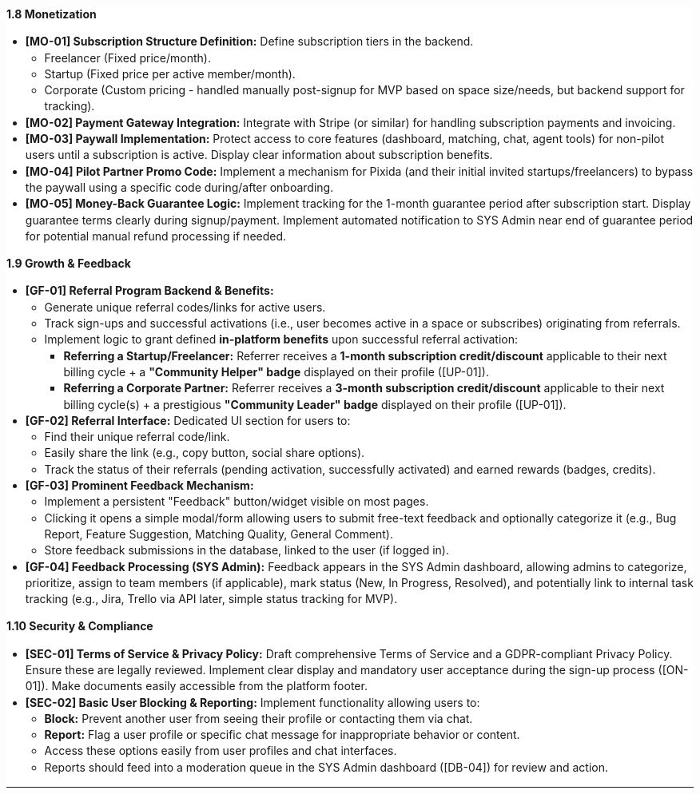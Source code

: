 **1.8 Monetization**

*   **[MO-01] Subscription Structure Definition:** Define subscription tiers in the backend.
    *   Freelancer (Fixed price/month).
    *   Startup (Fixed price per active member/month).
    *   Corporate (Custom pricing - handled manually post-signup for MVP based on space size/needs, but backend support for tracking).
*   **[MO-02] Payment Gateway Integration:** Integrate with Stripe (or similar) for handling subscription payments and invoicing.
*   **[MO-03] Paywall Implementation:** Protect access to core features (dashboard, matching, chat, agent tools) for non-pilot users until a subscription is active. Display clear information about subscription benefits.
*   **[MO-04] Pilot Partner Promo Code:** Implement a mechanism for Pixida (and their initial invited startups/freelancers) to bypass the paywall using a specific code during/after onboarding.
*   **[MO-05] Money-Back Guarantee Logic:** Implement tracking for the 1-month guarantee period after subscription start. Display guarantee terms clearly during signup/payment. Implement automated notification to SYS Admin near end of guarantee period for potential manual refund processing if needed.

**1.9 Growth & Feedback**

*   **[GF-01] Referral Program Backend & Benefits:**
    *   Generate unique referral codes/links for active users.
    *   Track sign-ups and successful activations (i.e., user becomes active in a space or subscribes) originating from referrals.
    *   Implement logic to grant defined **in-platform benefits** upon successful referral activation:
        *   **Referring a Startup/Freelancer:** Referrer receives a **1-month subscription credit/discount** applicable to their next billing cycle + a **"Community Helper" badge** displayed on their profile ([UP-01]).
        *   **Referring a Corporate Partner:** Referrer receives a **3-month subscription credit/discount** applicable to their next billing cycle(s) + a prestigious **"Community Leader" badge** displayed on their profile ([UP-01]).
*   **[GF-02] Referral Interface:** Dedicated UI section for users to:
    *   Find their unique referral code/link.
    *   Easily share the link (e.g., copy button, social share options).
    *   Track the status of their referrals (pending activation, successfully activated) and earned rewards (badges, credits).
*   **[GF-03] Prominent Feedback Mechanism:**
    *   Implement a persistent "Feedback" button/widget visible on most pages.
    *   Clicking it opens a simple modal/form allowing users to submit free-text feedback and optionally categorize it (e.g., Bug Report, Feature Suggestion, Matching Quality, General Comment).
    *   Store feedback submissions in the database, linked to the user (if logged in).
*   **[GF-04] Feedback Processing (SYS Admin):** Feedback appears in the SYS Admin dashboard, allowing admins to categorize, prioritize, assign to team members (if applicable), mark status (New, In Progress, Resolved), and potentially link to internal task tracking (e.g., Jira, Trello via API later, simple status tracking for MVP).

**1.10 Security & Compliance**

*   **[SEC-01] Terms of Service & Privacy Policy:** Draft comprehensive Terms of Service and a GDPR-compliant Privacy Policy. Ensure these are legally reviewed. Implement clear display and mandatory user acceptance during the sign-up process ([ON-01]). Make documents easily accessible from the platform footer.
*   **[SEC-02] Basic User Blocking & Reporting:** Implement functionality allowing users to:
    *   **Block:** Prevent another user from seeing their profile or contacting them via chat.
    *   **Report:** Flag a user profile or specific chat message for inappropriate behavior or content.
    *   Access these options easily from user profiles and chat interfaces.
    *   Reports should feed into a moderation queue in the SYS Admin dashboard ([DB-04]) for review and action.

---